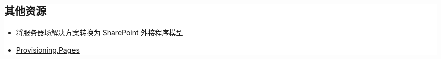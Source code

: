 
## 其他资源



- [将服务器场解决方案转换为 SharePoint 外接程序模型](https://msdn.microsoft.com/library/dn986827.aspx)
    
- [Provisioning.Pages](https://github.com/OfficeDev/PnP/tree/master/Scenarios/Provisioning.Pages)
    
